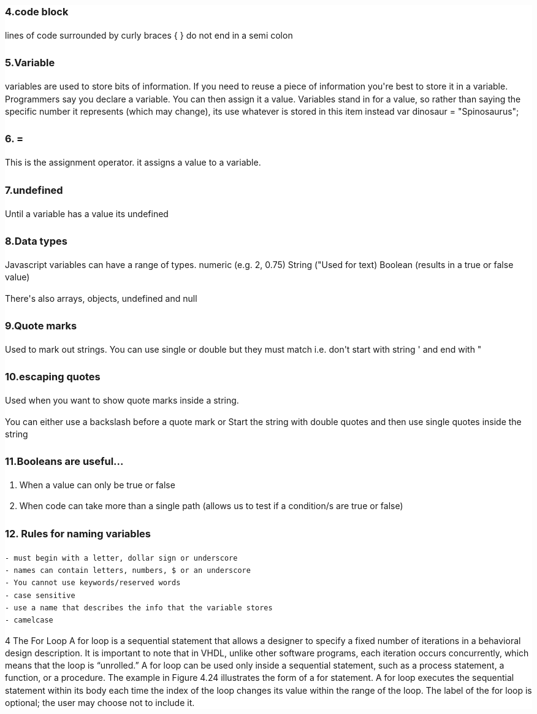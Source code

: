 ### 4.code block
lines of code surrounded by curly braces { } do not end in a semi colon

### 5.Variable
variables are used to store bits of information. If you need to reuse a piece of information you're best to store it in a variable. Programmers say you declare a variable. You can then assign it a value. Variables stand in for a value, so rather than saying the specific number it represents (which may change), its use whatever is stored in this item instead
var dinosaur = "Spinosaurus";

### 6. =
This is the assignment operator. it assigns a value to a variable.

### 7.undefined
Until a variable has a value its undefined

### 8.Data types
Javascript variables can have a range of types.
numeric (e.g. 2, 0.75)
String ("Used for text)
Boolean (results in a true or false value)

There's also arrays, objects, undefined and null

### 9.Quote marks
Used to mark out strings. You can use single or double but they must match i.e. don't start with string ' and end with "

### 10.escaping quotes

Used when you want to show quote marks inside a string.

You can either use a backslash before a quote mark or Start the string with double quotes and then use single quotes inside the string
### 11.Booleans are useful...

1. When a value can only be true or false

2. When code can take more than a single path (allows us to test if a condition/s are true or false)
### 12. Rules for naming variables
    - must begin with a letter, dollar sign or underscore
    - names can contain letters, numbers, $ or an underscore
    - You cannot use keywords/reserved words
    - case sensitive
    - use a name that describes the info that the variable stores
    - camelcase

4 The For Loop
A for loop is a sequential statement that allows a designer to specify a fixed number of iterations in a behavioral design description. It is important to note that in VHDL, unlike other software programs, each iteration occurs concurrently, which means that the loop is “unrolled.” A for loop can be used only inside a sequential statement, such as a process statement, a function, or a procedure. The example in Figure 4.24 illustrates the form of a for statement. A for loop executes the sequential statement within its body each time the index of the loop changes its value within the range of the loop. The label of the for loop is optional; the user may choose not to include it.
